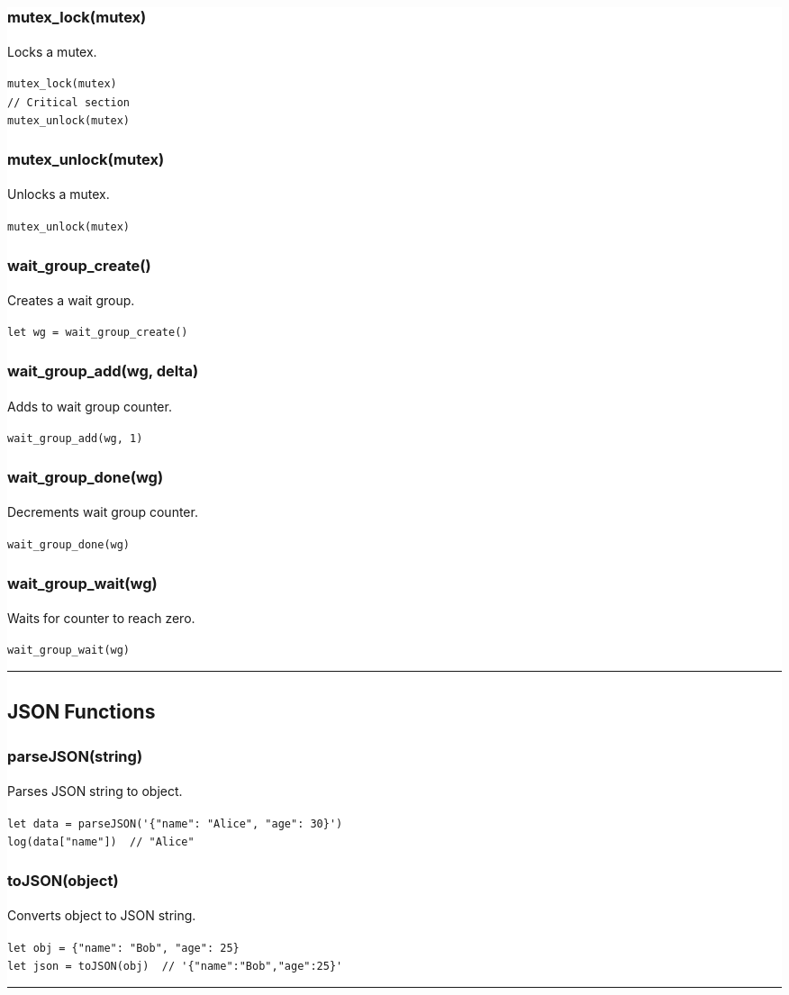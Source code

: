 ### mutex_lock(mutex)
Locks a mutex.
```sentra
mutex_lock(mutex)
// Critical section
mutex_unlock(mutex)
```

### mutex_unlock(mutex)
Unlocks a mutex.
```sentra
mutex_unlock(mutex)
```

### wait_group_create()
Creates a wait group.
```sentra
let wg = wait_group_create()
```

### wait_group_add(wg, delta)
Adds to wait group counter.
```sentra
wait_group_add(wg, 1)
```

### wait_group_done(wg)
Decrements wait group counter.
```sentra
wait_group_done(wg)
```

### wait_group_wait(wg)
Waits for counter to reach zero.
```sentra
wait_group_wait(wg)
```

---

## JSON Functions

### parseJSON(string)
Parses JSON string to object.
```sentra
let data = parseJSON('{"name": "Alice", "age": 30}')
log(data["name"])  // "Alice"
```

### toJSON(object)
Converts object to JSON string.
```sentra
let obj = {"name": "Bob", "age": 25}
let json = toJSON(obj)  // '{"name":"Bob","age":25}'
```

---